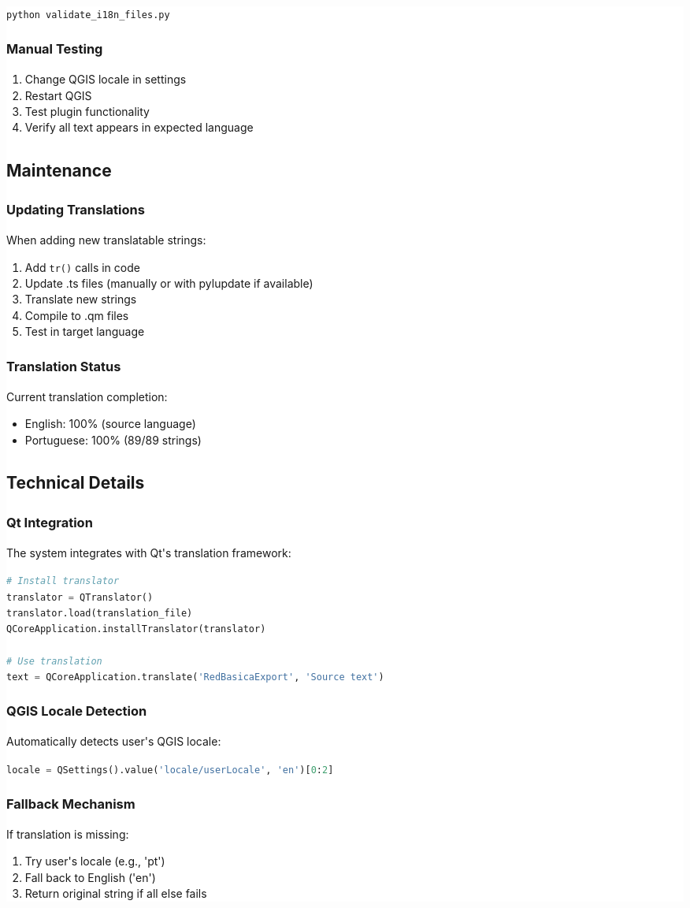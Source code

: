 ```bash
python validate_i18n_files.py
```

### Manual Testing
1. Change QGIS locale in settings
2. Restart QGIS
3. Test plugin functionality
4. Verify all text appears in expected language

## Maintenance

### Updating Translations
When adding new translatable strings:

1. Add `tr()` calls in code
2. Update .ts files (manually or with pylupdate if available)
3. Translate new strings
4. Compile to .qm files
5. Test in target language

### Translation Status
Current translation completion:
- English: 100% (source language)
- Portuguese: 100% (89/89 strings)

## Technical Details

### Qt Integration
The system integrates with Qt's translation framework:

```python
# Install translator
translator = QTranslator()
translator.load(translation_file)
QCoreApplication.installTranslator(translator)

# Use translation
text = QCoreApplication.translate('RedBasicaExport', 'Source text')
```

### QGIS Locale Detection
Automatically detects user's QGIS locale:

```python
locale = QSettings().value('locale/userLocale', 'en')[0:2]
```

### Fallback Mechanism
If translation is missing:
1. Try user's locale (e.g., 'pt')
2. Fall back to English ('en')
3. Return original string if all else fails
